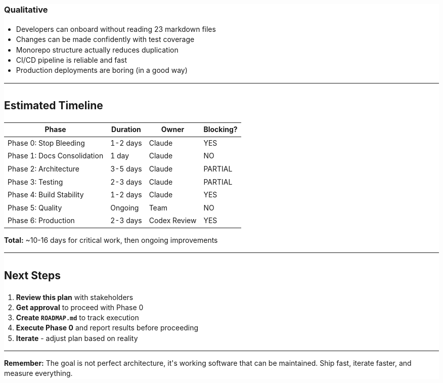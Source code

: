 ### Qualitative
- Developers can onboard without reading 23 markdown files
- Changes can be made confidently with test coverage
- Monorepo structure actually reduces duplication
- CI/CD pipeline is reliable and fast
- Production deployments are boring (in a good way)

---

## Estimated Timeline

| Phase | Duration | Owner | Blocking? |
|-------|----------|-------|-----------|
| Phase 0: Stop Bleeding | 1-2 days | Claude | YES |
| Phase 1: Docs Consolidation | 1 day | Claude | NO |
| Phase 2: Architecture | 3-5 days | Claude | PARTIAL |
| Phase 3: Testing | 2-3 days | Claude | PARTIAL |
| Phase 4: Build Stability | 1-2 days | Claude | YES |
| Phase 5: Quality | Ongoing | Team | NO |
| Phase 6: Production | 2-3 days | Codex Review | YES |

**Total:** ~10-16 days for critical work, then ongoing improvements

---

## Next Steps

1. **Review this plan** with stakeholders
2. **Get approval** to proceed with Phase 0
3. **Create `ROADMAP.md`** to track execution
4. **Execute Phase 0** and report results before proceeding
5. **Iterate** - adjust plan based on reality

---

**Remember:** The goal is not perfect architecture, it's working software that can be maintained. Ship fast, iterate faster, and measure everything.